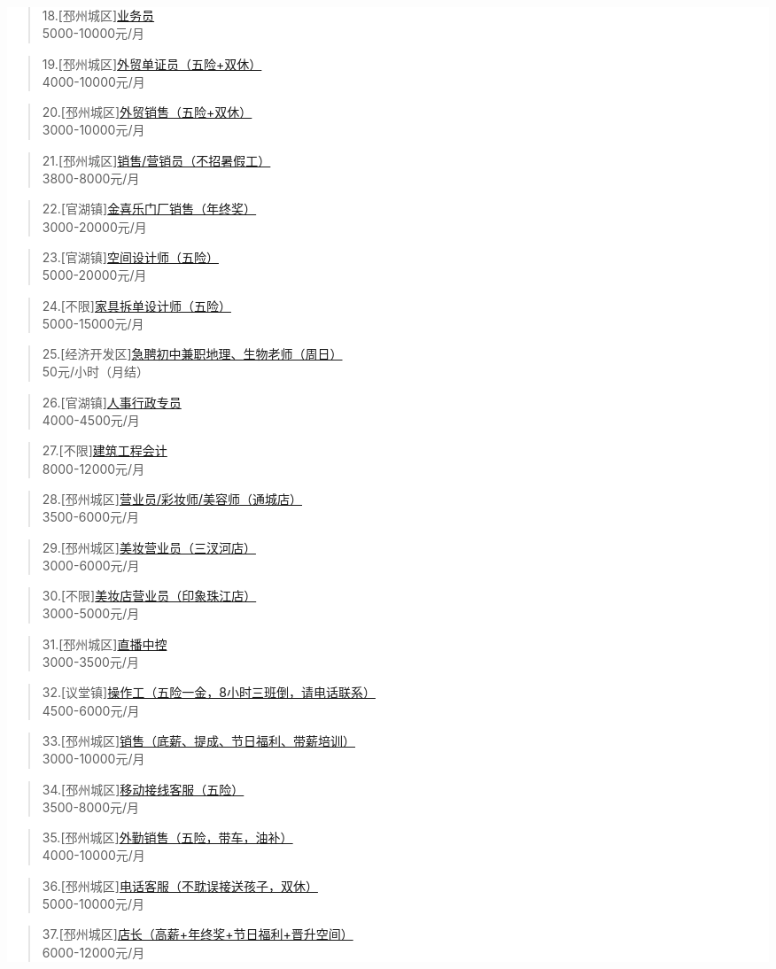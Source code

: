 >18.[邳州城区][业务员](https://www.pizhouzhipin.com/job/6932)<br>
>5000-10000元/月

>19.[邳州城区][外贸单证员（五险+双休）](https://www.pizhouzhipin.com/job/27568)<br>
>4000-10000元/月

>20.[邳州城区][外贸销售（五险+双休）](https://www.pizhouzhipin.com/job/27569)<br>
>3000-10000元/月

>21.[邳州城区][销售/营销员（不招暑假工）](https://www.pizhouzhipin.com/job/34412)<br>
>3800-8000元/月

>22.[官湖镇][金喜乐门厂销售（年终奖）](https://www.pizhouzhipin.com/job/20187)<br>
>3000-20000元/月

>23.[官湖镇][空间设计师（五险）](https://www.pizhouzhipin.com/job/26752)<br>
>5000-20000元/月

>24.[不限][家具拆单设计师（五险）](https://www.pizhouzhipin.com/job/28530)<br>
>5000-15000元/月

>25.[经济开发区][急聘初中兼职地理、生物老师（周日）](https://www.pizhouzhipin.com/job/25846)<br>
>50元/小时（月结）

>26.[官湖镇][人事行政专员](https://www.pizhouzhipin.com/job/39414)<br>
>4000-4500元/月

>27.[不限][建筑工程会计](https://www.pizhouzhipin.com/job/39325)<br>
>8000-12000元/月

>28.[邳州城区][营业员/彩妆师/美容师（通城店）](https://www.pizhouzhipin.com/job/28637)<br>
>3500-6000元/月

>29.[邳州城区][美妆营业员（三汊河店）](https://www.pizhouzhipin.com/job/35961)<br>
>3000-6000元/月

>30.[不限][美妆店营业员（印象珠江店）](https://www.pizhouzhipin.com/job/39013)<br>
>3000-5000元/月

>31.[邳州城区][直播中控](https://www.pizhouzhipin.com/job/33970)<br>
>3000-3500元/月

>32.[议堂镇][操作工（五险一金，8小时三班倒，请电话联系）](https://www.pizhouzhipin.com/job/33221)<br>
>4500-6000元/月

>33.[邳州城区][销售（底薪、提成、节日福利、带薪培训）](https://www.pizhouzhipin.com/job/39084)<br>
>3000-10000元/月

>34.[邳州城区][移动接线客服（五险）](https://www.pizhouzhipin.com/job/38461)<br>
>3500-8000元/月

>35.[邳州城区][外勤销售（五险，带车，油补）](https://www.pizhouzhipin.com/job/32156)<br>
>4000-10000元/月

>36.[邳州城区][电话客服（不耽误接送孩子，双休）](https://www.pizhouzhipin.com/job/34519)<br>
>5000-10000元/月

>37.[邳州城区][店长（高薪+年终奖+节日福利+晋升空间）](https://www.pizhouzhipin.com/job/39070)<br>
>6000-12000元/月
